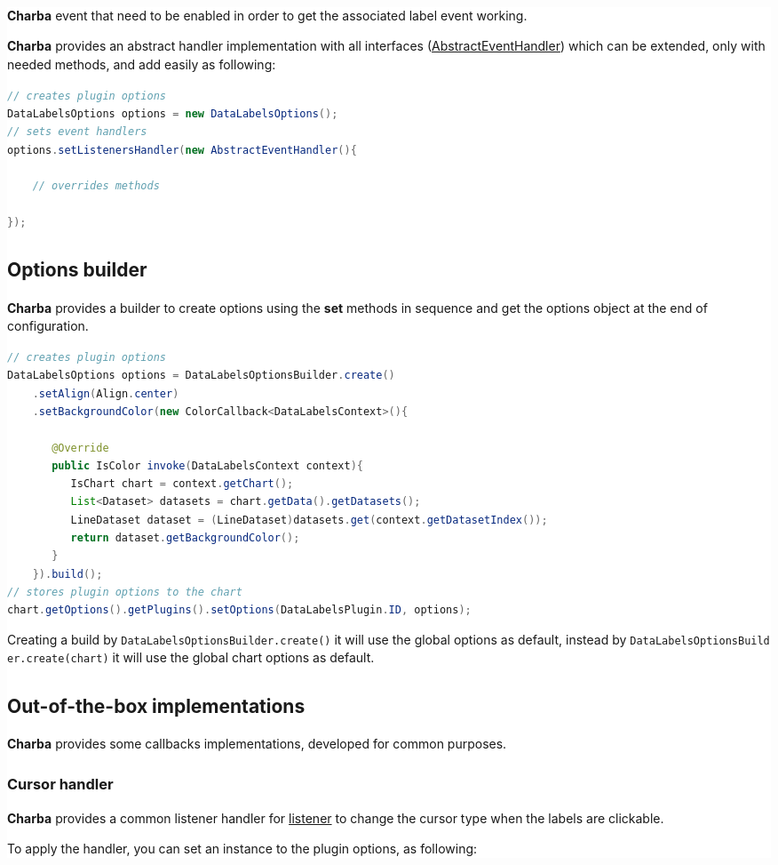 **Charba** event that need to be enabled in order to get the associated label event working.

**Charba** provides an abstract handler implementation with all interfaces ([AbstractEventHandler](https://pepstock-org.github.io/Charba/4.1/org/pepstock/charba/client/datalabels/events/AbstractEventHandler.html)) which can be extended, only with needed methods, and add easily as following:

```java
// creates plugin options
DataLabelsOptions options = new DataLabelsOptions();
// sets event handlers
options.setListenersHandler(new AbstractEventHandler(){

	// overrides methods

});
```

## Options builder

**Charba** provides a builder to create options using the **set** methods in sequence and get the options object at the end of configuration.

```java
// creates plugin options
DataLabelsOptions options = DataLabelsOptionsBuilder.create()
	.setAlign(Align.center)
	.setBackgroundColor(new ColorCallback<DataLabelsContext>(){
	
	   @Override
	   public IsColor invoke(DataLabelsContext context){
	      IsChart chart = context.getChart();
	      List<Dataset> datasets = chart.getData().getDatasets();
          LineDataset dataset = (LineDataset)datasets.get(context.getDatasetIndex());
	      return dataset.getBackgroundColor();
	   }
	}).build();
// stores plugin options to the chart
chart.getOptions().getPlugins().setOptions(DataLabelsPlugin.ID, options);
```

Creating a build by `DataLabelsOptionsBuilder.create()` it will use the global options as default, instead by `DataLabelsOptionsBuilder.create(chart)` it will use the global chart options as default.

## Out-of-the-box implementations

**Charba** provides some callbacks implementations, developed for common purposes.

### Cursor handler

**Charba** provides a common listener handler for [listener](#listeners-element) to change the cursor type when the labels are clickable.

To apply the handler, you can set an instance to the plugin options, as following:

